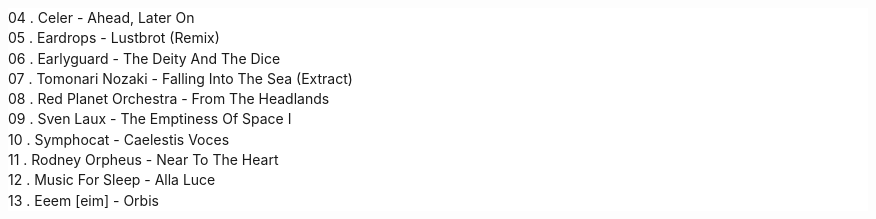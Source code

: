 04 . Celer - Ahead, Later On<br />
05 . Eardrops - Lustbrot (Remix)<br />
06 . Earlyguard - The Deity And The Dice<br />
07 . Tomonari Nozaki - Falling Into The Sea (Extract)<br />
08 . Red Planet Orchestra - From The Headlands<br />
09 . Sven Laux - The Emptiness Of Space I<br />
10 . Symphocat - Caelestis Voces<br />
11 . Rodney Orpheus - Near To The Heart<br />
12 . Music For Sleep - Alla Luce<br />
13 . Eeem [eim] - Orbis<br /></p>






